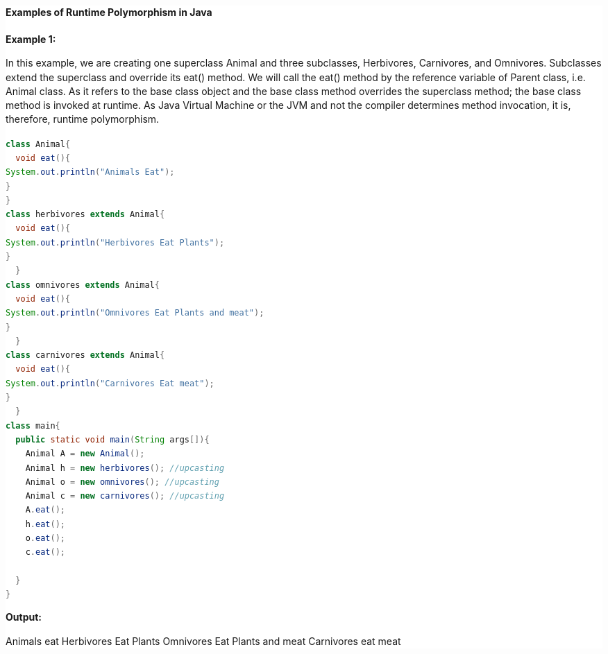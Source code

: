 #### **Examples of Runtime Polymorphism in Java**

**Example 1:**

In this example, we are creating one superclass Animal and three subclasses, Herbivores, Carnivores, and Omnivores. Subclasses extend the superclass and override its eat() method. We will call the eat() method by the reference variable of Parent class, i.e. Animal class. As it refers to the base class object and the base class method overrides the superclass method; the base class method is invoked at runtime. As Java Virtual Machine or the JVM and not the compiler determines method invocation, it is, therefore, runtime polymorphism.

```java
class Animal{  
  void eat(){
System.out.println("Animals Eat");
}  
}  
class herbivores extends Animal{  
  void eat(){
System.out.println("Herbivores Eat Plants");
} 
  }
class omnivores extends Animal{  
  void eat(){
System.out.println("Omnivores Eat Plants and meat");
} 
  }
class carnivores extends Animal{  
  void eat(){
System.out.println("Carnivores Eat meat");
} 
  }
class main{
  public static void main(String args[]){ 
    Animal A = new Animal();
    Animal h = new herbivores(); //upcasting  
    Animal o = new omnivores(); //upcasting  
    Animal c = new carnivores(); //upcasting  
    A.eat();
    h.eat();
    o.eat();  
    c.eat();  
   
  }  
} 
```

**Output:**

Animals eat
Herbivores Eat Plants
Omnivores Eat Plants and meat
Carnivores eat meat
